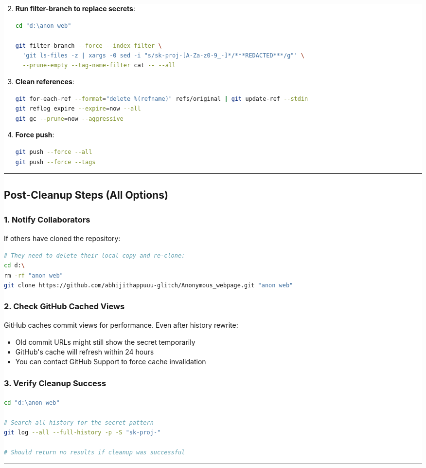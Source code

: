 2. **Run filter-branch to replace secrets**:
   ```bash
   cd "d:\anon web"
   
   git filter-branch --force --index-filter \
     'git ls-files -z | xargs -0 sed -i "s/sk-proj-[A-Za-z0-9_-]*/***REDACTED***/g"' \
     --prune-empty --tag-name-filter cat -- --all
   ```

3. **Clean references**:
   ```bash
   git for-each-ref --format="delete %(refname)" refs/original | git update-ref --stdin
   git reflog expire --expire=now --all
   git gc --prune=now --aggressive
   ```

4. **Force push**:
   ```bash
   git push --force --all
   git push --force --tags
   ```

---

## Post-Cleanup Steps (All Options)

### 1. Notify Collaborators
If others have cloned the repository:

```bash
# They need to delete their local copy and re-clone:
cd d:\
rm -rf "anon web"
git clone https://github.com/abhijithappuuu-glitch/Anonymous_webpage.git "anon web"
```

### 2. Check GitHub Cached Views
GitHub caches commit views for performance. Even after history rewrite:
- Old commit URLs might still show the secret temporarily
- GitHub's cache will refresh within 24 hours
- You can contact GitHub Support to force cache invalidation

### 3. Verify Cleanup Success
```bash
cd "d:\anon web"

# Search all history for the secret pattern
git log --all --full-history -p -S "sk-proj-"

# Should return no results if cleanup was successful
```

---
